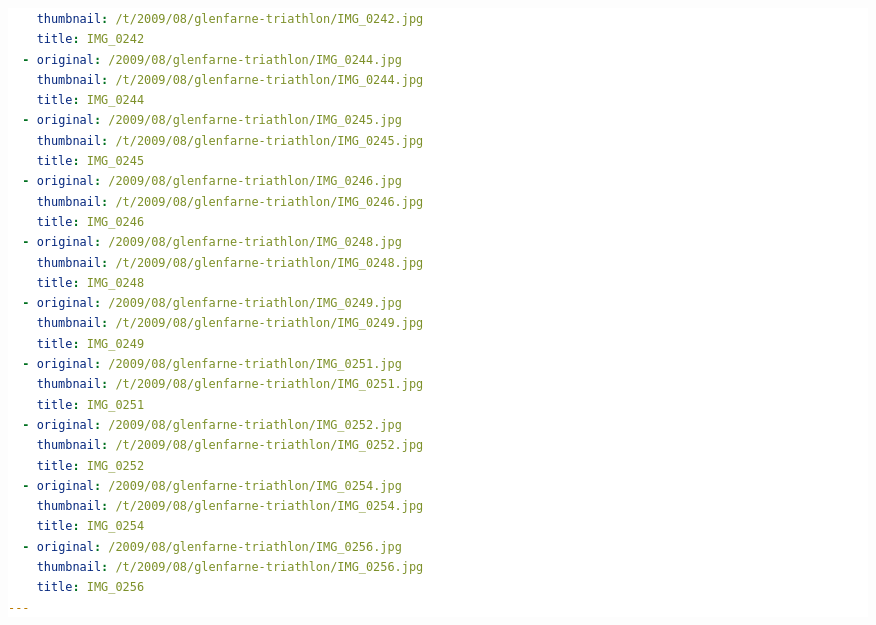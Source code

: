 ```yaml
    thumbnail: /t/2009/08/glenfarne-triathlon/IMG_0242.jpg
    title: IMG_0242
  - original: /2009/08/glenfarne-triathlon/IMG_0244.jpg
    thumbnail: /t/2009/08/glenfarne-triathlon/IMG_0244.jpg
    title: IMG_0244
  - original: /2009/08/glenfarne-triathlon/IMG_0245.jpg
    thumbnail: /t/2009/08/glenfarne-triathlon/IMG_0245.jpg
    title: IMG_0245
  - original: /2009/08/glenfarne-triathlon/IMG_0246.jpg
    thumbnail: /t/2009/08/glenfarne-triathlon/IMG_0246.jpg
    title: IMG_0246
  - original: /2009/08/glenfarne-triathlon/IMG_0248.jpg
    thumbnail: /t/2009/08/glenfarne-triathlon/IMG_0248.jpg
    title: IMG_0248
  - original: /2009/08/glenfarne-triathlon/IMG_0249.jpg
    thumbnail: /t/2009/08/glenfarne-triathlon/IMG_0249.jpg
    title: IMG_0249
  - original: /2009/08/glenfarne-triathlon/IMG_0251.jpg
    thumbnail: /t/2009/08/glenfarne-triathlon/IMG_0251.jpg
    title: IMG_0251
  - original: /2009/08/glenfarne-triathlon/IMG_0252.jpg
    thumbnail: /t/2009/08/glenfarne-triathlon/IMG_0252.jpg
    title: IMG_0252
  - original: /2009/08/glenfarne-triathlon/IMG_0254.jpg
    thumbnail: /t/2009/08/glenfarne-triathlon/IMG_0254.jpg
    title: IMG_0254
  - original: /2009/08/glenfarne-triathlon/IMG_0256.jpg
    thumbnail: /t/2009/08/glenfarne-triathlon/IMG_0256.jpg
    title: IMG_0256
---
```


